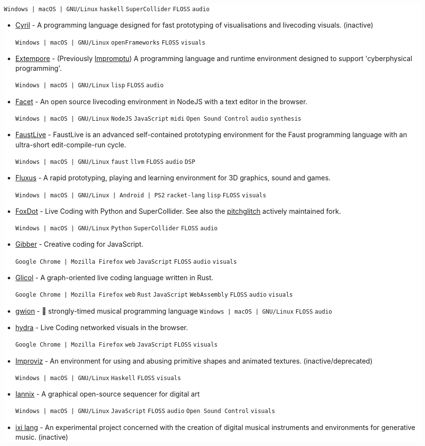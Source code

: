   `Windows | macOS | GNU/Linux` `haskell`  `SuperCollider` `FLOSS` `audio`

- [Cyril](http://cyrilcode.com/) - A programming language designed for fast prototyping of visualisations and livecoding visuals. (inactive)

  `Windows | macOS | GNU/Linux` `openFrameworks` `FLOSS` `visuals`

- [Extempore](https://extemporelang.github.io) - (Previously [Impromptu](http://impromptu.moso.com.au/)) A programming language and runtime environment designed to support 'cyberphysical programming'.

  `Windows | macOS | GNU/Linux` `lisp` `FLOSS` `audio`
  
- [Facet](https://github.com/mjcella/facet) - An open source livecoding environment in NodeJS with a text editor in the browser.

  `Windows | macOS | GNU/Linux` `NodeJS` `JavaScript` `midi` `Open Sound Control` `audio` `synthesis`

- [FaustLive](https://faustdoc.grame.fr/manual/overview/#faustlive) - FaustLive is an advanced self-contained prototyping environment for the Faust programming language with an ultra-short edit-compile-run cycle.

  `Windows | macOS | GNU/Linux` `faust` `llvm` `FLOSS` `audio` `DSP`

- [Fluxus](http://www.pawfal.org/Software/fluxus_/) - A rapid prototyping, playing and learning environment for 3D graphics, sound and games.

  `Windows | macOS | GNU/Linux | Android | PS2` `racket-lang` `lisp` `FLOSS` `visuals`

- [FoxDot](http://foxdot.org/) - Live Coding with Python and SuperCollider. See also the [pitchglitch](https://gitlab.com/iShapeNoise/foxdot) actively maintained fork.

  `Windows | macOS | GNU/Linux` `Python` `SuperCollider` `FLOSS` `audio`

- [Gibber](https://gibber.cc/) - Creative coding for JavaScript.

  `Google Chrome | Mozilla Firefox` `web` `JavaScript` `FLOSS` `audio` `visuals`
  
- [Glicol](https://glicol.org/) - A graph-oriented live coding language written in Rust.

  `Google Chrome | Mozilla Firefox` `web` `Rust` `JavaScript` `WebAssembly` `FLOSS` `audio` `visuals`

- [gwion](https://github.com/Gwion/Gwion) - :musical_note: strongly-timed musical programming language
  `Windows | macOS | GNU/Linux` `FLOSS` `audio`
  
- [hydra](https://github.com/hydra-synth/hydra) - Live Coding networked visuals in the browser.

  `Google Chrome | Mozilla Firefox` `web` `JavaScript` `FLOSS` `visuals`

- [Improviz](http://github.com/rumblesan/improviz) - An environment for using and abusing primitive shapes and animated textures. (inactive/deprecated)

  `Windows | macOS | GNU/Linux` `Haskell` `FLOSS` `visuals`

- [Iannix](https://www.iannix.org/en/) - A graphical open-source sequencer for digital art

  `Windows | macOS | GNU/Linux` `JavaScript` `FLOSS` `audio` `Open Sound Control` `visuals`

- [ixi lang](https://github.com/thormagnusson/ixilang) - An experimental project concerned with the creation of digital musical instruments and environments for generative music. (inactive)
